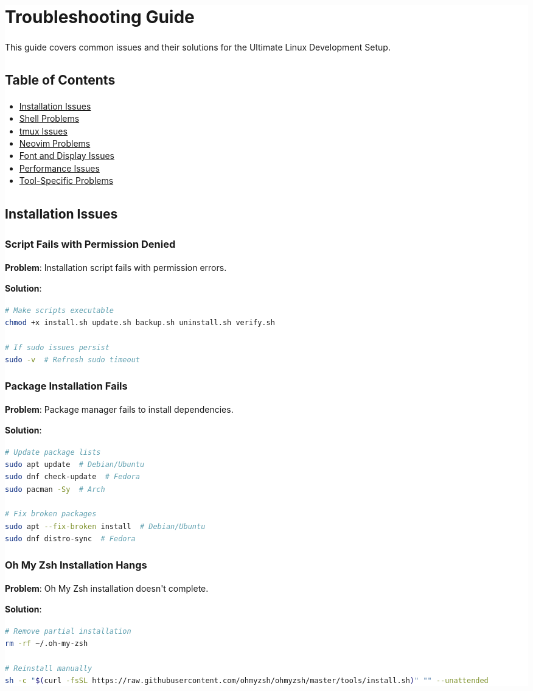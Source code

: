 # Troubleshooting Guide

This guide covers common issues and their solutions for the Ultimate Linux Development Setup.

## Table of Contents
- [Installation Issues](#installation-issues)
- [Shell Problems](#shell-problems)
- [tmux Issues](#tmux-issues)
- [Neovim Problems](#neovim-problems)
- [Font and Display Issues](#font-and-display-issues)
- [Performance Issues](#performance-issues)
- [Tool-Specific Problems](#tool-specific-problems)

## Installation Issues

### Script Fails with Permission Denied

**Problem**: Installation script fails with permission errors.

**Solution**:
```bash
# Make scripts executable
chmod +x install.sh update.sh backup.sh uninstall.sh verify.sh

# If sudo issues persist
sudo -v  # Refresh sudo timeout
```

### Package Installation Fails

**Problem**: Package manager fails to install dependencies.

**Solution**:
```bash
# Update package lists
sudo apt update  # Debian/Ubuntu
sudo dnf check-update  # Fedora
sudo pacman -Sy  # Arch

# Fix broken packages
sudo apt --fix-broken install  # Debian/Ubuntu
sudo dnf distro-sync  # Fedora
```

### Oh My Zsh Installation Hangs

**Problem**: Oh My Zsh installation doesn't complete.

**Solution**:
```bash
# Remove partial installation
rm -rf ~/.oh-my-zsh

# Reinstall manually
sh -c "$(curl -fsSL https://raw.githubusercontent.com/ohmyzsh/ohmyzsh/master/tools/install.sh)" "" --unattended
```
